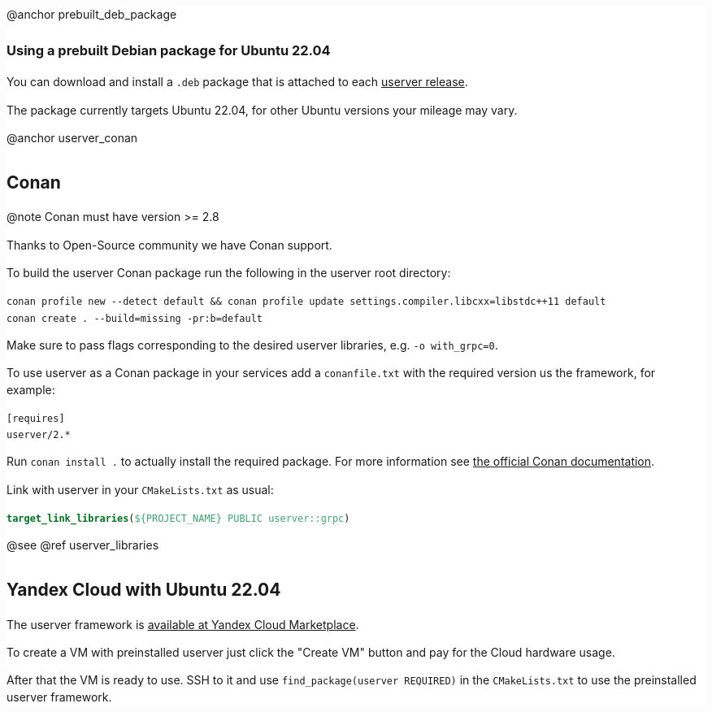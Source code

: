
@anchor prebuilt_deb_package
### Using a prebuilt Debian package for Ubuntu 22.04

You can download and install a `.deb` package that is attached to each
[userver release](https://github.com/userver-framework/userver/releases).

The package currently targets Ubuntu 22.04, for other Ubuntu versions your mileage may vary.


@anchor userver_conan
## Conan

@note Conan must have version >= 2.8

Thanks to Open-Source community we have Conan support.

To build the userver Conan package run the following in the userver root directory:

```shell
conan profile new --detect default && conan profile update settings.compiler.libcxx=libstdc++11 default
conan create . --build=missing -pr:b=default
```

Make sure to pass flags corresponding to the desired userver libraries, e.g. `-o with_grpc=0`.

To use userver as a Conan package in your services add a `conanfile.txt` with the required version us the framework,
for example:
```
[requires]
userver/2.*
```

Run `conan install .` to actually install the required package. For more information see
[the official Conan documentation](https://docs.conan.io/2/tutorial/consuming_packages/build_simple_cmake_project.html). 

Link with userver in your `CMakeLists.txt` as usual:
```cmake
target_link_libraries(${PROJECT_NAME} PUBLIC userver::grpc)
```

@see @ref userver_libraries


## Yandex Cloud with Ubuntu 22.04

The userver framework is
[available at Yandex Cloud Marketplace](https://yandex.cloud/en/marketplace/products/yc/userver).

To create a VM with preinstalled userver just click the "Create VM" button and
pay for the Cloud hardware usage.

After that the VM is ready to use. SSH to it and use
`find_package(userver REQUIRED)` in the `CMakeLists.txt` to use the preinstalled
userver framework.
